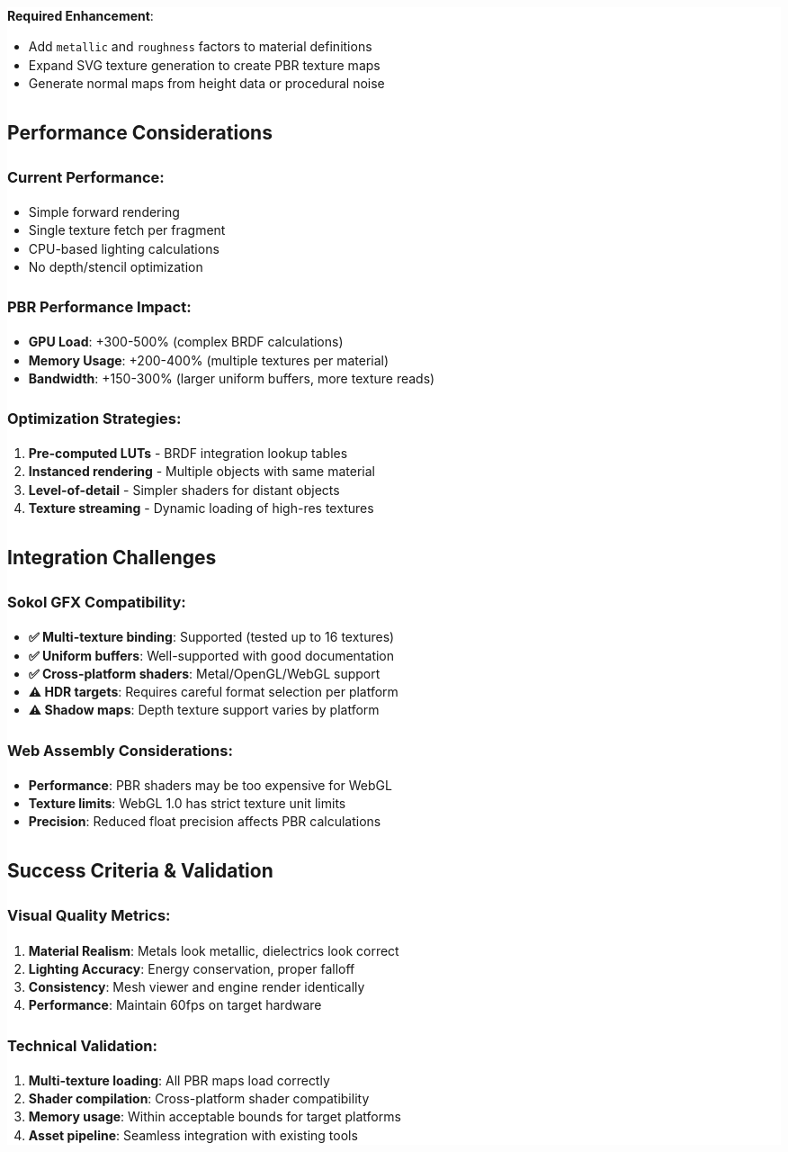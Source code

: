 **Required Enhancement**:
- Add `metallic` and `roughness` factors to material definitions
- Expand SVG texture generation to create PBR texture maps
- Generate normal maps from height data or procedural noise

## Performance Considerations

### **Current Performance**:
- Simple forward rendering
- Single texture fetch per fragment
- CPU-based lighting calculations
- No depth/stencil optimization

### **PBR Performance Impact**:
- **GPU Load**: +300-500% (complex BRDF calculations)
- **Memory Usage**: +200-400% (multiple textures per material)
- **Bandwidth**: +150-300% (larger uniform buffers, more texture reads)

### **Optimization Strategies**:
1. **Pre-computed LUTs** - BRDF integration lookup tables
2. **Instanced rendering** - Multiple objects with same material
3. **Level-of-detail** - Simpler shaders for distant objects
4. **Texture streaming** - Dynamic loading of high-res textures

## Integration Challenges

### **Sokol GFX Compatibility**:
- **✅ Multi-texture binding**: Supported (tested up to 16 textures)
- **✅ Uniform buffers**: Well-supported with good documentation
- **✅ Cross-platform shaders**: Metal/OpenGL/WebGL support
- **⚠️ HDR targets**: Requires careful format selection per platform
- **⚠️ Shadow maps**: Depth texture support varies by platform

### **Web Assembly Considerations**:
- **Performance**: PBR shaders may be too expensive for WebGL
- **Texture limits**: WebGL 1.0 has strict texture unit limits
- **Precision**: Reduced float precision affects PBR calculations

## Success Criteria & Validation

### **Visual Quality Metrics**:
1. **Material Realism**: Metals look metallic, dielectrics look correct
2. **Lighting Accuracy**: Energy conservation, proper falloff
3. **Consistency**: Mesh viewer and engine render identically
4. **Performance**: Maintain 60fps on target hardware

### **Technical Validation**:
1. **Multi-texture loading**: All PBR maps load correctly
2. **Shader compilation**: Cross-platform shader compatibility
3. **Memory usage**: Within acceptable bounds for target platforms
4. **Asset pipeline**: Seamless integration with existing tools
